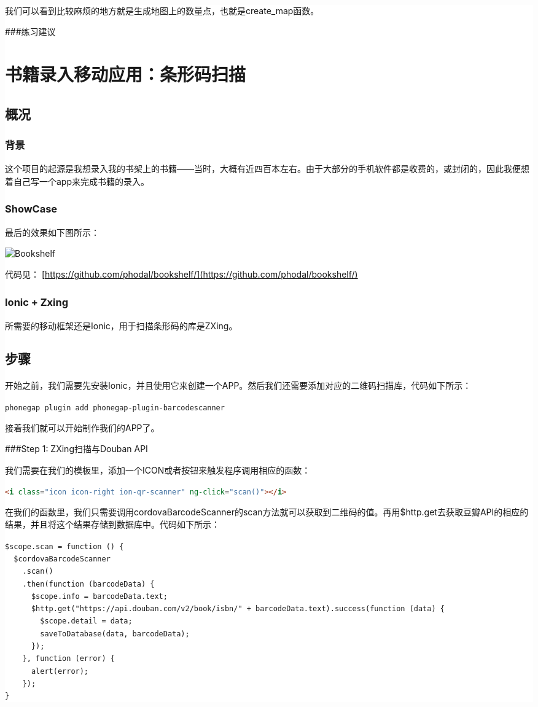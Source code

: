 我们可以看到比较麻烦的地方就是生成地图上的数量点，也就是create_map函数。

###练习建议

书籍录入移动应用：条形码扫描
===

概况
---

### 背景

这个项目的起源是我想录入我的书架上的书籍——当时，大概有近四百本左右。由于大部分的手机软件都是收费的，或封闭的，因此我便想着自己写一个app来完成书籍的录入。

### ShowCase

最后的效果如下图所示：

![Bookshelf](http://ideabook.phodal.com/images/bookshelf.jpg)

代码见： [https://github.com/phodal/bookshelf/](https://github.com/phodal/bookshelf/)

### Ionic + Zxing

所需要的移动框架还是Ionic，用于扫描条形码的库是ZXing。

步骤
---

开始之前，我们需要先安装Ionic，并且使用它来创建一个APP。然后我们还需要添加对应的二维码扫描库，代码如下所示：

    phonegap plugin add phonegap-plugin-barcodescanner

接着我们就可以开始制作我们的APP了。

###Step 1: ZXing扫描与Douban API

我们需要在我们的模板里，添加一个ICON或者按钮来触发程序调用相应的函数：

```html
<i class="icon icon-right ion-qr-scanner" ng-click="scan()"></i>
```

在我们的函数里，我们只需要调用cordovaBarcodeScanner的scan方法就可以获取到二维码的值。再用$http.get去获取豆瓣API的相应的结果，并且将这个结果存储到数据库中。代码如下所示：

```
$scope.scan = function () {
  $cordovaBarcodeScanner
    .scan()
    .then(function (barcodeData) {
      $scope.info = barcodeData.text;
      $http.get("https://api.douban.com/v2/book/isbn/" + barcodeData.text).success(function (data) {
        $scope.detail = data;
        saveToDatabase(data, barcodeData);
      });
    }, function (error) {
      alert(error);
    });
}
```    
